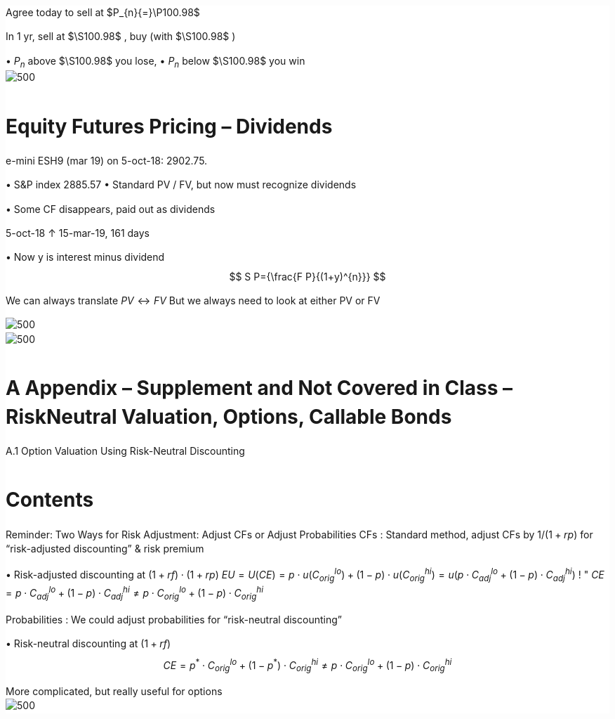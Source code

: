 Agree today to sell at    $P_{n}{=}\P100.98$  

In 1 yr, sell at   $\S100.98\$  , buy (with   $\S100.98\$  )  

•    $P_{n}$   above   $\S100.98\$   you lose, •    $P_{n}$   below   $\S100.98\$   you win  
 ![500](https://cdn-mineru.openxlab.org.cn/model-mineru/prod/2aebde7f06d5aeda372bf490e210b32d09deeb003332293a0ba3970947a08536.jpg)  
# Equity Futures Pricing – Dividends  

e-mini ESH9 (mar 19) on 5-oct-18: 2902.75.  

• S&P index 2885.57 • Standard PV / FV, but now must recognize  dividends  

• Some CF disappears, paid out as dividends  

5-oct-18  ↑ 15-mar-19, 161 days  

• Now y is interest  minus  dividend  
$$
S P={\frac{F P}{(1+y)^{n}}}
$$  

We can always translate    $P V\leftrightarrow F V$  But we always need to look at either PV or FV  

 ![500](https://cdn-mineru.openxlab.org.cn/model-mineru/prod/d72074837267b88b9df6ce669b1c5991dc4bea6dc7719d720413fe0acea2857d.jpg)  
 ![500](https://cdn-mineru.openxlab.org.cn/model-mineru/prod/23efbc93291c38b90f6d65d7f0bb272048e48db85b33d1bd877b129892e58fdd.jpg)  

# A Appendix – Supplement and Not Covered in Class – RiskNeutral Valuation, Options, Callable Bonds  

A.1 Option Valuation Using Risk-Neutral Discounting  

# Contents  

Reminder: Two Ways for Risk Adjustment: Adjust CFs or Adjust Probabilities CFs : Standard method, adjust CFs by    $1/(1+r p)$   for “risk-adjusted discounting” & risk premium  

• Risk-adjusted discounting at    $(1+r f)\cdot(1+r p)$   $E U=U\left(C E\right)=p\cdot u(C_{o r i g}^{l o})+(1-p)\cdot u(C_{o r i g}^{h i})=u\left(p\cdot C_{a d j}^{l o}+(1-p)\cdot C_{a d j}^{h i}\right)$  ! "  $C E=p\cdot C_{a d j}^{l o}+(1-p)\cdot C_{a d j}^{h i}\neq p\cdot C_{o r i g}^{l o}+(1-p)\cdot C_{o r i g}^{h i}$  

Probabilities : We could adjust probabilities for “risk-neutral discounting”  

• Risk-neutral discounting at    $(1+r f)$  
$$
C E=p^{*}\cdot C_{o r i g}^{l o}+(1-p^{*})\cdot C_{o r i g}^{h i}\neq p\cdot C_{o r i g}^{l o}+(1-p)\cdot C_{o r i g}^{h i}
$$  

More complicated, but really useful for options  
 ![500](https://cdn-mineru.openxlab.org.cn/model-mineru/prod/78110c34e256ad7d30bb634689ea48200972909c783c8600aafbfec0f4081136.jpg)  
